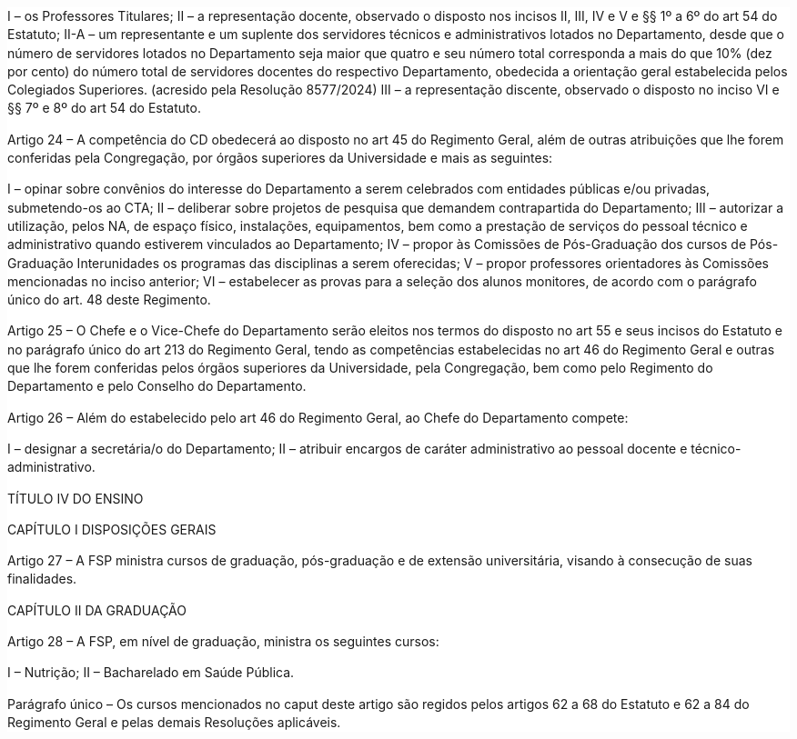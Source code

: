 I – os Professores Titulares;
II – a representação docente, observado o disposto nos incisos II, III, IV e V e §§ 1º a 6º do art 54 do Estatuto;
II-A – um representante e um suplente dos servidores técnicos e administrativos lotados no Departamento, desde que o número de servidores lotados no Departamento seja maior que quatro e seu número total corresponda a mais do que 10% (dez por cento) do número total de servidores docentes do respectivo Departamento, obedecida a orientação geral estabelecida pelos Colegiados Superiores. (acresido pela Resolução 8577/2024)
III – a representação discente, observado o disposto no inciso VI e §§ 7º e 8º do art 54 do Estatuto.

Artigo 24 – A competência do CD obedecerá ao disposto no art 45 do Regimento Geral, além de outras atribuições que lhe forem conferidas pela Congregação, por órgãos superiores da Universidade e mais as seguintes:

I – opinar sobre convênios do interesse do Departamento a serem celebrados com entidades públicas e/ou privadas, submetendo-os ao CTA;
II – deliberar sobre projetos de pesquisa que demandem contrapartida do Departamento;
III – autorizar a utilização, pelos NA, de espaço físico, instalações, equipamentos, bem como a prestação de serviços do pessoal técnico e administrativo quando estiverem vinculados ao Departamento;
IV – propor às Comissões de Pós-Graduação dos cursos de Pós-Graduação Interunidades os programas das disciplinas a serem oferecidas;
V – propor professores orientadores às Comissões mencionadas no inciso anterior;
VI – estabelecer as provas para a seleção dos alunos monitores, de acordo com o parágrafo único do art. 48 deste Regimento.

Artigo 25 – O Chefe e o Vice-Chefe do Departamento serão eleitos nos termos do disposto no art 55 e seus incisos do Estatuto e no parágrafo único do art 213 do Regimento Geral, tendo as competências estabelecidas no art 46 do Regimento Geral e outras que lhe forem conferidas pelos órgãos superiores da Universidade, pela Congregação, bem como pelo Regimento do Departamento e pelo Conselho do Departamento.

Artigo 26 – Além do estabelecido pelo art 46 do Regimento Geral, ao Chefe do Departamento compete:

I – designar a secretária/o do Departamento;
II – atribuir encargos de caráter administrativo ao pessoal docente e técnico-administrativo.

TÍTULO IV
DO ENSINO

CAPÍTULO I
DISPOSIÇÕES GERAIS

Artigo 27 – A FSP ministra cursos de graduação, pós-graduação e de extensão universitária, visando à consecução de suas finalidades.

CAPÍTULO II
DA GRADUAÇÃO

Artigo 28 – A FSP, em nível de graduação, ministra os seguintes cursos:

I – Nutrição;
II – Bacharelado em Saúde Pública.

Parágrafo único – Os cursos mencionados no caput deste artigo são regidos pelos artigos 62 a 68 do Estatuto e 62 a 84 do Regimento Geral e pelas demais Resoluções aplicáveis.
